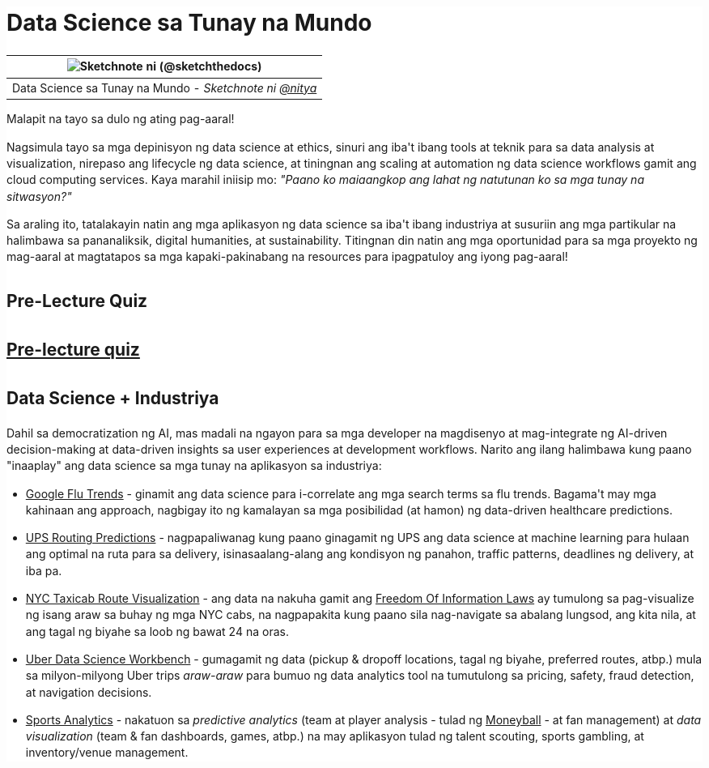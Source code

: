 
# Data Science sa Tunay na Mundo

| ![ Sketchnote ni [(@sketchthedocs)](https://sketchthedocs.dev) ](../../sketchnotes/20-DataScience-RealWorld.png) |
| :--------------------------------------------------------------------------------------------------------------: |
|               Data Science sa Tunay na Mundo - _Sketchnote ni [@nitya](https://twitter.com/nitya)_               |

Malapit na tayo sa dulo ng ating pag-aaral!

Nagsimula tayo sa mga depinisyon ng data science at ethics, sinuri ang iba't ibang tools at teknik para sa data analysis at visualization, nirepaso ang lifecycle ng data science, at tiningnan ang scaling at automation ng data science workflows gamit ang cloud computing services. Kaya marahil iniisip mo: _"Paano ko maiaangkop ang lahat ng natutunan ko sa mga tunay na sitwasyon?"_

Sa araling ito, tatalakayin natin ang mga aplikasyon ng data science sa iba't ibang industriya at susuriin ang mga partikular na halimbawa sa pananaliksik, digital humanities, at sustainability. Titingnan din natin ang mga oportunidad para sa mga proyekto ng mag-aaral at magtatapos sa mga kapaki-pakinabang na resources para ipagpatuloy ang iyong pag-aaral!

## Pre-Lecture Quiz

## [Pre-lecture quiz](https://ff-quizzes.netlify.app/en/ds/quiz/38)

## Data Science + Industriya

Dahil sa democratization ng AI, mas madali na ngayon para sa mga developer na magdisenyo at mag-integrate ng AI-driven decision-making at data-driven insights sa user experiences at development workflows. Narito ang ilang halimbawa kung paano "inaaplay" ang data science sa mga tunay na aplikasyon sa industriya:

 * [Google Flu Trends](https://www.wired.com/2015/10/can-learn-epic-failure-google-flu-trends/) - ginamit ang data science para i-correlate ang mga search terms sa flu trends. Bagama't may mga kahinaan ang approach, nagbigay ito ng kamalayan sa mga posibilidad (at hamon) ng data-driven healthcare predictions.

 * [UPS Routing Predictions](https://www.technologyreview.com/2018/11/21/139000/how-ups-uses-ai-to-outsmart-bad-weather/) - nagpapaliwanag kung paano ginagamit ng UPS ang data science at machine learning para hulaan ang optimal na ruta para sa delivery, isinasaalang-alang ang kondisyon ng panahon, traffic patterns, deadlines ng delivery, at iba pa.

 * [NYC Taxicab Route Visualization](http://chriswhong.github.io/nyctaxi/) - ang data na nakuha gamit ang [Freedom Of Information Laws](https://chriswhong.com/open-data/foil_nyc_taxi/) ay tumulong sa pag-visualize ng isang araw sa buhay ng mga NYC cabs, na nagpapakita kung paano sila nag-navigate sa abalang lungsod, ang kita nila, at ang tagal ng biyahe sa loob ng bawat 24 na oras.

 * [Uber Data Science Workbench](https://eng.uber.com/dsw/) - gumagamit ng data (pickup & dropoff locations, tagal ng biyahe, preferred routes, atbp.) mula sa milyon-milyong Uber trips *araw-araw* para bumuo ng data analytics tool na tumutulong sa pricing, safety, fraud detection, at navigation decisions.

 * [Sports Analytics](https://towardsdatascience.com/scope-of-analytics-in-sports-world-37ed09c39860) - nakatuon sa _predictive analytics_ (team at player analysis - tulad ng [Moneyball](https://datasciencedegree.wisconsin.edu/blog/moneyball-proves-importance-big-data-big-ideas/) - at fan management) at _data visualization_ (team & fan dashboards, games, atbp.) na may aplikasyon tulad ng talent scouting, sports gambling, at inventory/venue management.
